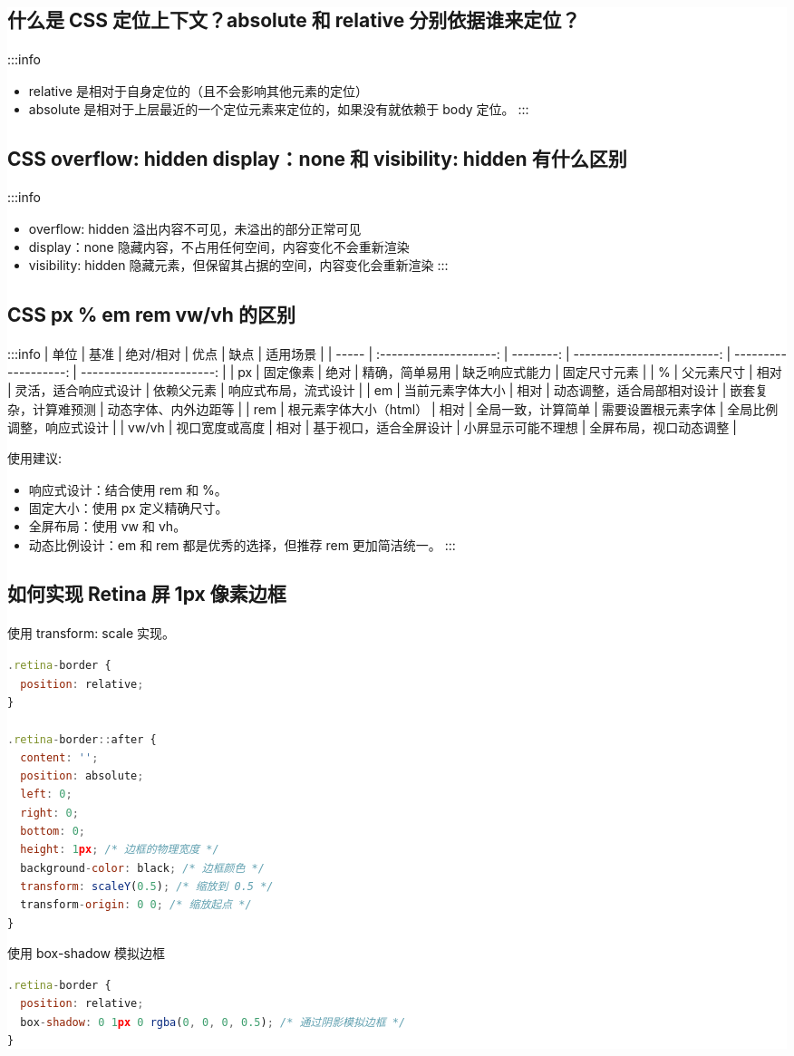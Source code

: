 ## 什么是 CSS 定位上下文？absolute 和 relative 分别依据谁来定位？
:::info
- relative 是相对于自身定位的（且不会影响其他元素的定位）
- absolute 是相对于上层最近的一个定位元素来定位的，如果没有就依赖于 body 定位。
:::


## CSS overflow: hidden display：none 和 visibility: hidden 有什么区别
:::info
- overflow: hidden 溢出内容不可见，未溢出的部分正常可见
- display：none 隐藏内容，不占用任何空间，内容变化不会重新渲染
- visibility: hidden 隐藏元素，但保留其占据的空间，内容变化会重新渲染
:::

## CSS px % em rem vw/vh 的区别
:::info
| 单位  |          基准          | 绝对/相对 |                       优点 |                 缺点 |                 适用场景 |
| ----- | :--------------------: | --------: | -------------------------: | -------------------: | -----------------------: |
| px    |        固定像素        |      绝对 |             精确，简单易用 |       缺乏响应式能力 |             固定尺寸元素 |
| %     |       父元素尺寸       |      相对 |       灵活，适合响应式设计 |           依赖父元素 |     响应式布局，流式设计 |
| em    |    当前元素字体大小    |      相对 | 动态调整，适合局部相对设计 | 嵌套复杂，计算难预测 |     动态字体、内外边距等 |
| rem   | 根元素字体大小（html） |      相对 |         全局一致，计算简单 |   需要设置根元素字体 | 全局比例调整，响应式设计 |
| vw/vh |     视口宽度或高度     |      相对 |     基于视口，适合全屏设计 |   小屏显示可能不理想 |   全屏布局，视口动态调整 |

使用建议:
- 响应式设计：结合使用 rem 和 %。
- 固定大小：使用 px 定义精确尺寸。
- 全屏布局：使用 vw 和 vh。
- 动态比例设计：em 和 rem 都是优秀的选择，但推荐 rem 更加简洁统一。
:::

## 如何实现 Retina 屏 1px 像素边框
使用 transform: scale 实现。
```javascript
.retina-border {
  position: relative;
}

.retina-border::after {
  content: '';
  position: absolute;
  left: 0;
  right: 0;
  bottom: 0;
  height: 1px; /* 边框的物理宽度 */
  background-color: black; /* 边框颜色 */
  transform: scaleY(0.5); /* 缩放到 0.5 */
  transform-origin: 0 0; /* 缩放起点 */
}
```
使用 box-shadow 模拟边框
```javascript
.retina-border {
  position: relative;
  box-shadow: 0 1px 0 rgba(0, 0, 0, 0.5); /* 通过阴影模拟边框 */
}
```

